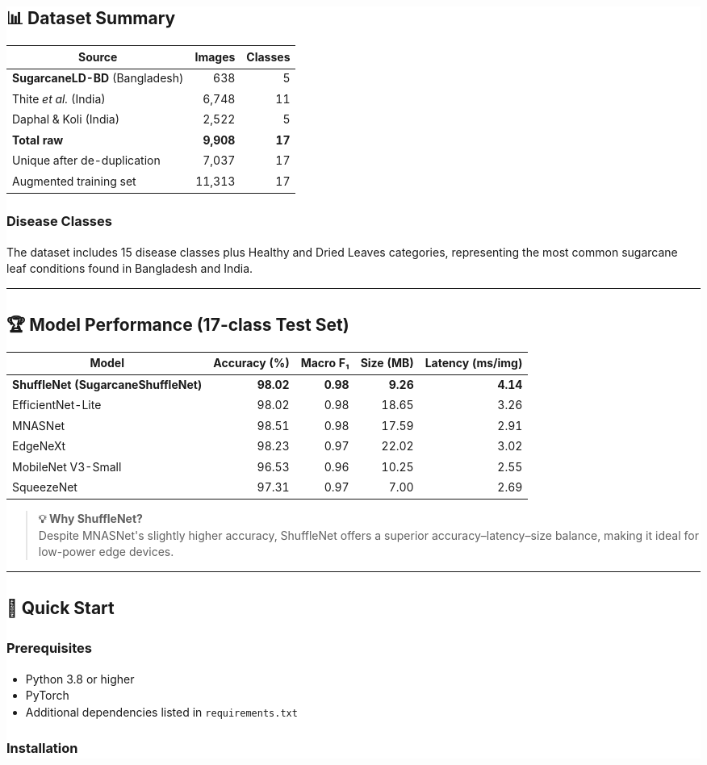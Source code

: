 
## 📊 Dataset Summary

| Source | Images | Classes |
|--------|-------:|--------:|
| **SugarcaneLD-BD** (Bangladesh) | 638 | 5 |
| Thite *et al.* (India) | 6,748 | 11 |
| Daphal & Koli (India) | 2,522 | 5 |
| **Total raw** | **9,908** | **17** |
| Unique after de-duplication | 7,037 | 17 |
| Augmented training set | 11,313 | 17 |

### Disease Classes
The dataset includes 15 disease classes plus Healthy and Dried Leaves categories, representing the most common sugarcane leaf conditions found in Bangladesh and India.

---

## 🏆 Model Performance (17-class Test Set)

| Model | Accuracy (%) | Macro F₁ | Size (MB) | Latency (ms/img) |
|-------|-------------:|---------:|----------:|-----------------:|
| **ShuffleNet (SugarcaneShuffleNet)** | **98.02** | **0.98** | **9.26** | **4.14** |
| EfficientNet-Lite | 98.02 | 0.98 | 18.65 | 3.26 |
| MNASNet | 98.51 | 0.98 | 17.59 | 2.91 |
| EdgeNeXt | 98.23 | 0.97 | 22.02 | 3.02 |
| MobileNet V3-Small | 96.53 | 0.96 | 10.25 | 2.55 |
| SqueezeNet | 97.31 | 0.97 | 7.00 | 2.69 |

> **💡 Why ShuffleNet?**  
> Despite MNASNet's slightly higher accuracy, ShuffleNet offers a superior accuracy–latency–size balance, making it ideal for low-power edge devices.

---

## 🚀 Quick Start

### Prerequisites
- Python 3.8 or higher
- PyTorch
- Additional dependencies listed in `requirements.txt`

### Installation

